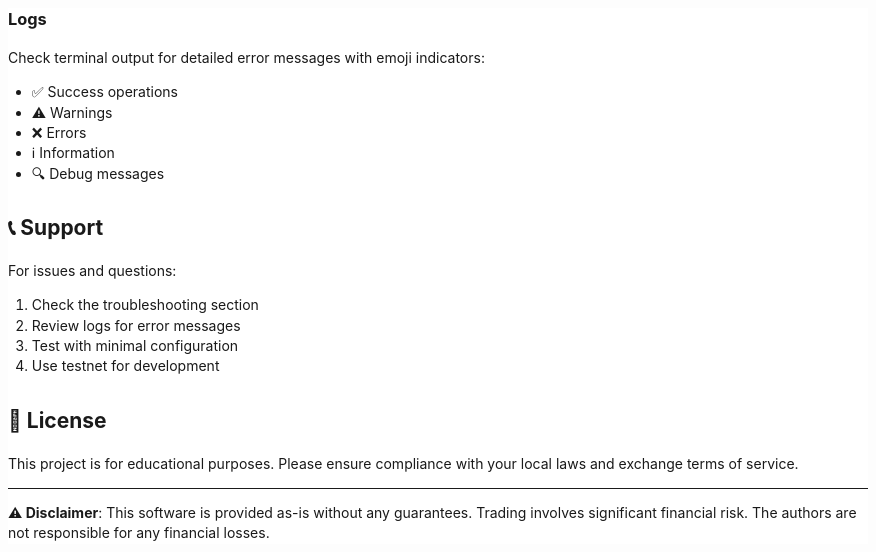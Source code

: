 ### Logs
Check terminal output for detailed error messages with emoji indicators:
- ✅ Success operations
- ⚠️ Warnings  
- ❌ Errors
- ℹ️ Information
- 🔍 Debug messages

## 📞 Support

For issues and questions:
1. Check the troubleshooting section
2. Review logs for error messages
3. Test with minimal configuration
4. Use testnet for development

## 📄 License

This project is for educational purposes. Please ensure compliance with your local laws and exchange terms of service.

---

**⚠️ Disclaimer**: This software is provided as-is without any guarantees. Trading involves significant financial risk. The authors are not responsible for any financial losses.